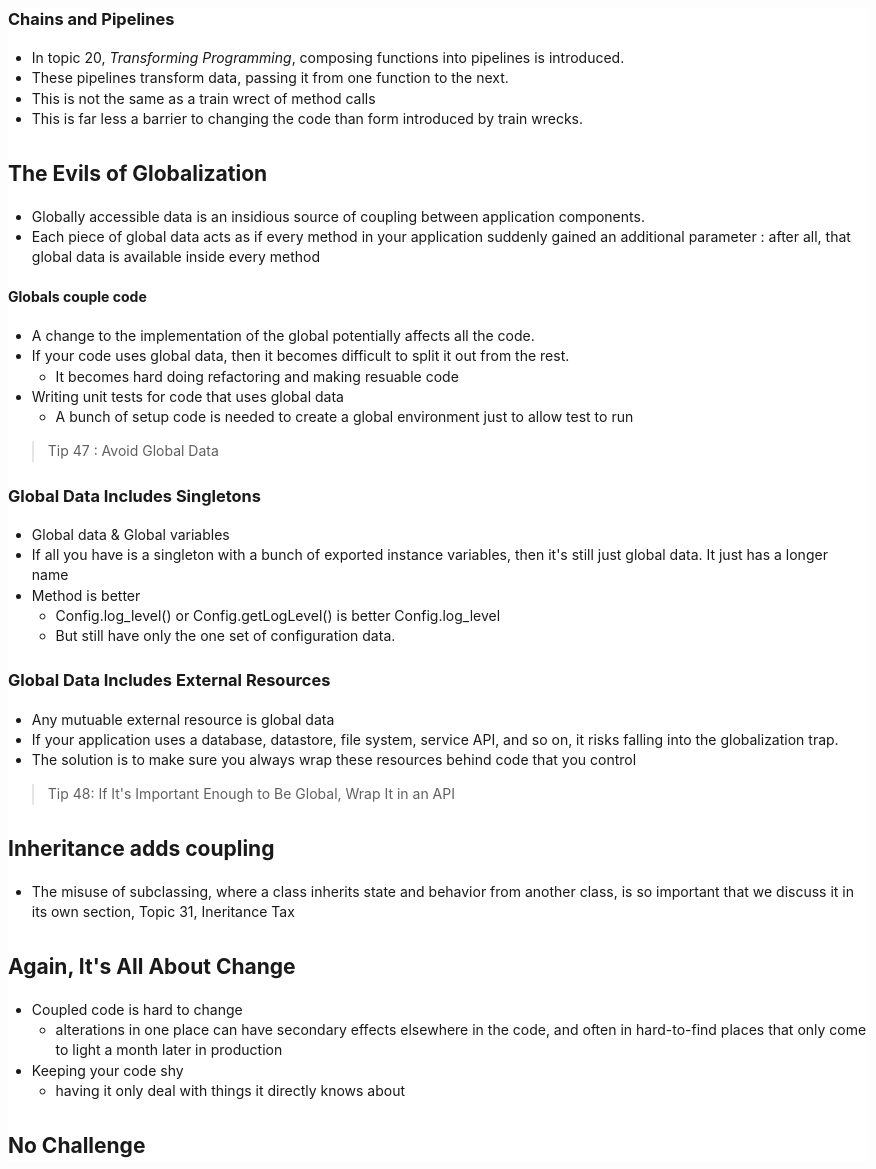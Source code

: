 ### Chains and Pipelines
- In topic 20, *Transforming Programming*, composing functions into pipelines is introduced.
- These pipelines transform data, passing it from one function to the next.
- This is not the same as a train wrect of method calls
- This is far less a barrier to changing the code than form introduced by train wrecks.

## The Evils of Globalization
- Globally accessible data is an insidious source of coupling between application components.
- Each piece of global data acts as if every method in your application suddenly gained an additional parameter : after all, that global data is available inside every method

#### Globals couple code
- A change to the implementation of the global potentially affects all the code.
- If your code uses global data, then it becomes difficult to split it out from the rest.
  - It becomes hard doing refactoring and making resuable code
- Writing unit tests for code that uses global data
  - A bunch of setup code is needed to create a global environment just to allow test to run

> Tip 47 : Avoid Global Data

### Global Data Includes Singletons
- Global data & Global variables
- If all you have is a singleton with a bunch of exported instance variables, then it's still just global data. It just has a longer name
- Method is better
  - Config.log_level() or Config.getLogLevel() is better Config.log_level
  - But still have only the one set of configuration data.

### Global Data Includes External Resources
- Any mutuable external resource is global data
- If your application uses a database, datastore, file system, service API, and so on, it risks falling into the globalization trap. 
- The solution is to make sure you always wrap these resources behind code that you control

> Tip 48: If It's Important Enough to Be Global, Wrap It in an API

## Inheritance adds coupling
- The misuse of subclassing, where a class inherits state and behavior from another class, is so important that we discuss it in its own section, Topic 31, Ineritance Tax

## Again, It's All About Change
- Coupled code is hard to change
  - alterations in one place can have secondary effects elsewhere in the code, and often in hard-to-find places that only come to light a month later in production
- Keeping your code shy
  - having it only deal with things it directly knows about


## No Challenge